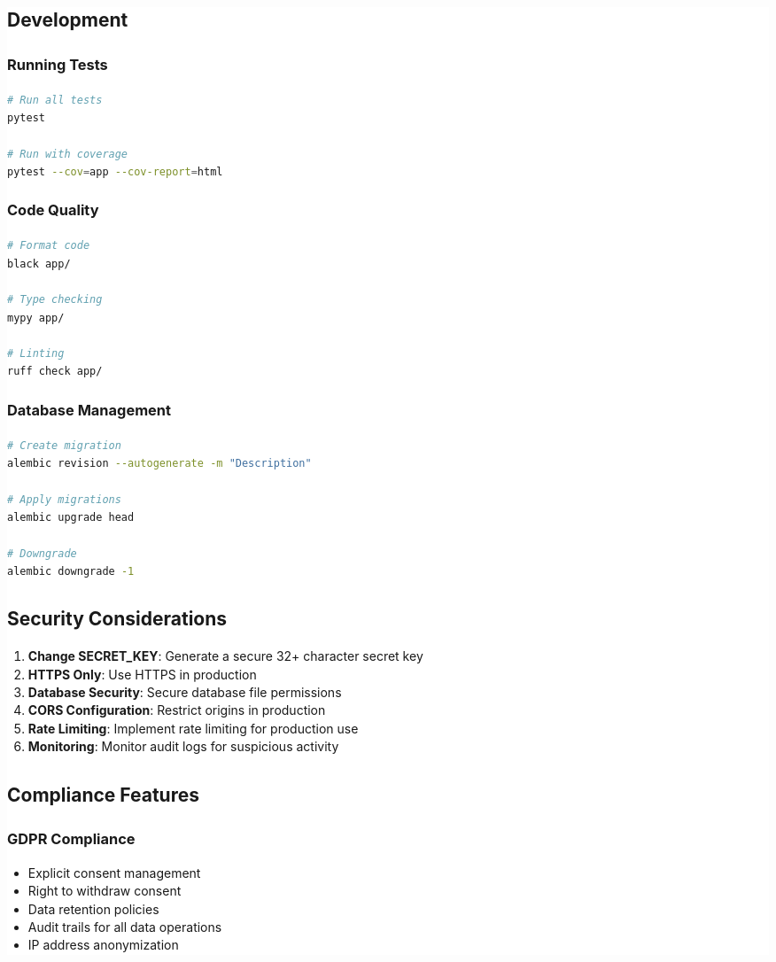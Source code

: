 ## Development

### Running Tests
```bash
# Run all tests
pytest

# Run with coverage
pytest --cov=app --cov-report=html
```

### Code Quality
```bash
# Format code
black app/

# Type checking
mypy app/

# Linting
ruff check app/
```

### Database Management
```bash
# Create migration
alembic revision --autogenerate -m "Description"

# Apply migrations
alembic upgrade head

# Downgrade
alembic downgrade -1
```

## Security Considerations

1. **Change SECRET_KEY**: Generate a secure 32+ character secret key
2. **HTTPS Only**: Use HTTPS in production
3. **Database Security**: Secure database file permissions
4. **CORS Configuration**: Restrict origins in production
5. **Rate Limiting**: Implement rate limiting for production use
6. **Monitoring**: Monitor audit logs for suspicious activity

## Compliance Features

### GDPR Compliance
- Explicit consent management
- Right to withdraw consent
- Data retention policies
- Audit trails for all data operations
- IP address anonymization
